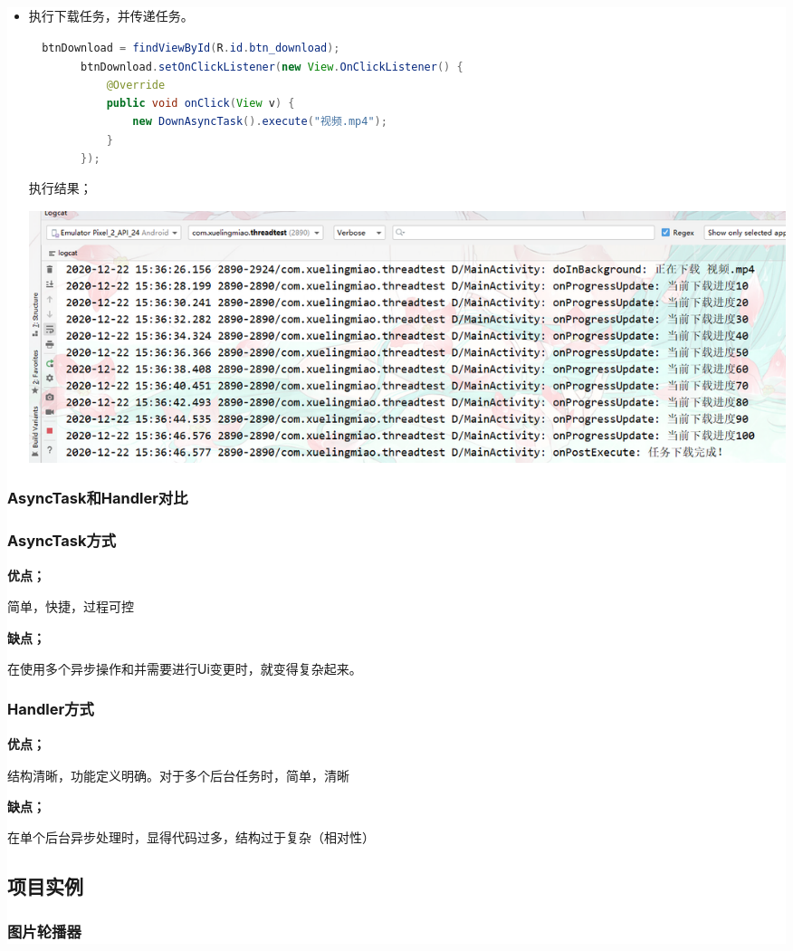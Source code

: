 - 执行下载任务，并传递任务。

  ```java
    btnDownload = findViewById(R.id.btn_download);
          btnDownload.setOnClickListener(new View.OnClickListener() {
              @Override
              public void onClick(View v) {
                  new DownAsyncTask().execute("视频.mp4");
              }
          });
  ```

  执行结果；

  ![image-20201222153713489](%E5%A4%9A%E7%BA%BF%E7%A8%8B%E5%92%8C%E5%BC%82%E6%AD%A5%E4%BB%BB%E5%8A%A1-images/image-20201222153713489.png)



### AsyncTask和Handler对比

### AsyncTask方式

**优点；**

简单，快捷，过程可控

**缺点；**

在使用多个异步操作和并需要进行Ui变更时，就变得复杂起来。

### Handler方式

**优点；**

结构清晰，功能定义明确。对于多个后台任务时，简单，清晰

**缺点；**

在单个后台异步处理时，显得代码过多，结构过于复杂（相对性）



## 项目实例

### 图片轮播器








